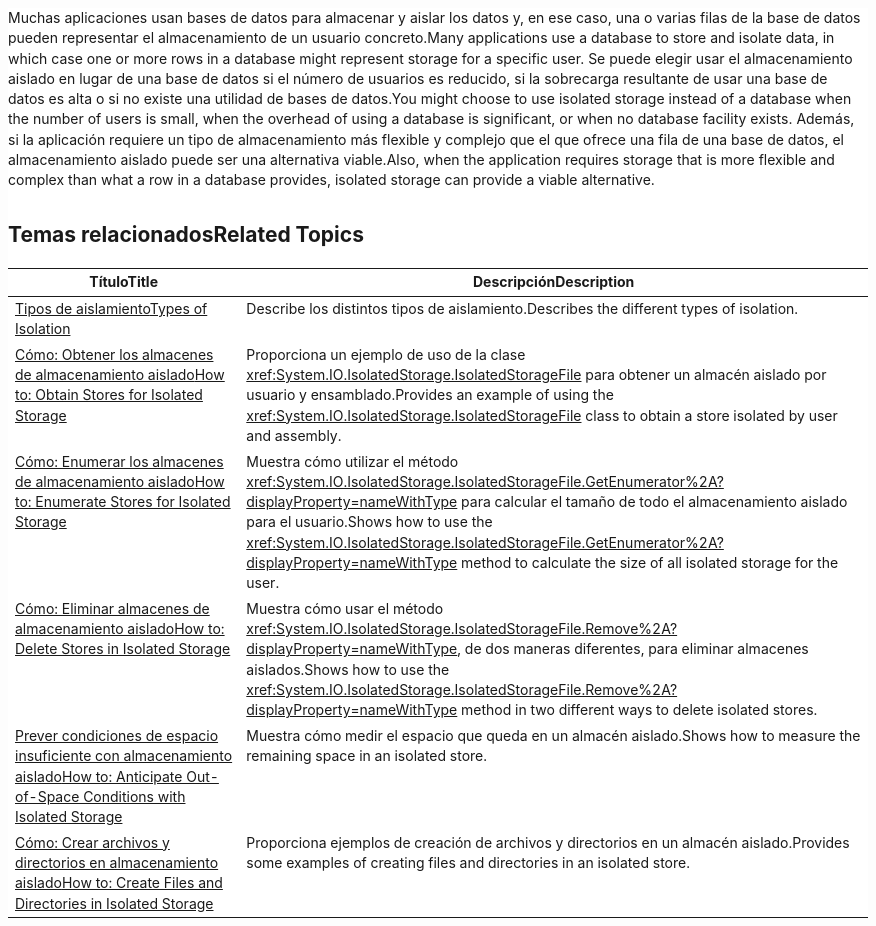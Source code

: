  <span data-ttu-id="c2473-259">Muchas aplicaciones usan bases de datos para almacenar y aislar los datos y, en ese caso, una o varias filas de la base de datos pueden representar el almacenamiento de un usuario concreto.</span><span class="sxs-lookup"><span data-stu-id="c2473-259">Many applications use a database to store and isolate data, in which case one or more rows in a database might represent storage for a specific user.</span></span> <span data-ttu-id="c2473-260">Se puede elegir usar el almacenamiento aislado en lugar de una base de datos si el número de usuarios es reducido, si la sobrecarga resultante de usar una base de datos es alta o si no existe una utilidad de bases de datos.</span><span class="sxs-lookup"><span data-stu-id="c2473-260">You might choose to use isolated storage instead of a database when the number of users is small, when the overhead of using a database is significant, or when no database facility exists.</span></span> <span data-ttu-id="c2473-261">Además, si la aplicación requiere un tipo de almacenamiento más flexible y complejo que el que ofrece una fila de una base de datos, el almacenamiento aislado puede ser una alternativa viable.</span><span class="sxs-lookup"><span data-stu-id="c2473-261">Also, when the application requires storage that is more flexible and complex than what a row in a database provides, isolated storage can provide a viable alternative.</span></span>  
  
  
<a name="related_topics"></a>   
## <a name="related-topics"></a><span data-ttu-id="c2473-262">Temas relacionados</span><span class="sxs-lookup"><span data-stu-id="c2473-262">Related Topics</span></span>  
  
|<span data-ttu-id="c2473-263">Título</span><span class="sxs-lookup"><span data-stu-id="c2473-263">Title</span></span>|<span data-ttu-id="c2473-264">Descripción</span><span class="sxs-lookup"><span data-stu-id="c2473-264">Description</span></span>|  
|-----------|-----------------|  
|[<span data-ttu-id="c2473-265">Tipos de aislamiento</span><span class="sxs-lookup"><span data-stu-id="c2473-265">Types of Isolation</span></span>](../../../docs/standard/io/types-of-isolation.md)|<span data-ttu-id="c2473-266">Describe los distintos tipos de aislamiento.</span><span class="sxs-lookup"><span data-stu-id="c2473-266">Describes the different types of isolation.</span></span>|  
|[<span data-ttu-id="c2473-267">Cómo: Obtener los almacenes de almacenamiento aislado</span><span class="sxs-lookup"><span data-stu-id="c2473-267">How to: Obtain Stores for Isolated Storage</span></span>](../../../docs/standard/io/how-to-obtain-stores-for-isolated-storage.md)|<span data-ttu-id="c2473-268">Proporciona un ejemplo de uso de la clase <xref:System.IO.IsolatedStorage.IsolatedStorageFile> para obtener un almacén aislado por usuario y ensamblado.</span><span class="sxs-lookup"><span data-stu-id="c2473-268">Provides an example of using the <xref:System.IO.IsolatedStorage.IsolatedStorageFile> class to obtain a store isolated by user and assembly.</span></span>|  
|[<span data-ttu-id="c2473-269">Cómo: Enumerar los almacenes de almacenamiento aislado</span><span class="sxs-lookup"><span data-stu-id="c2473-269">How to: Enumerate Stores for Isolated Storage</span></span>](../../../docs/standard/io/how-to-enumerate-stores-for-isolated-storage.md)|<span data-ttu-id="c2473-270">Muestra cómo utilizar el método <xref:System.IO.IsolatedStorage.IsolatedStorageFile.GetEnumerator%2A?displayProperty=nameWithType> para calcular el tamaño de todo el almacenamiento aislado para el usuario.</span><span class="sxs-lookup"><span data-stu-id="c2473-270">Shows how to use the <xref:System.IO.IsolatedStorage.IsolatedStorageFile.GetEnumerator%2A?displayProperty=nameWithType> method to calculate the size of all isolated storage for the user.</span></span>|  
|[<span data-ttu-id="c2473-271">Cómo: Eliminar almacenes de almacenamiento aislado</span><span class="sxs-lookup"><span data-stu-id="c2473-271">How to: Delete Stores in Isolated Storage</span></span>](../../../docs/standard/io/how-to-delete-stores-in-isolated-storage.md)|<span data-ttu-id="c2473-272">Muestra cómo usar el método <xref:System.IO.IsolatedStorage.IsolatedStorageFile.Remove%2A?displayProperty=nameWithType>, de dos maneras diferentes, para eliminar almacenes aislados.</span><span class="sxs-lookup"><span data-stu-id="c2473-272">Shows how to use the <xref:System.IO.IsolatedStorage.IsolatedStorageFile.Remove%2A?displayProperty=nameWithType> method in two different ways to delete isolated stores.</span></span>|  
|[<span data-ttu-id="c2473-273">Prever condiciones de espacio insuficiente con almacenamiento aislado</span><span class="sxs-lookup"><span data-stu-id="c2473-273">How to: Anticipate Out-of-Space Conditions with Isolated Storage</span></span>](../../../docs/standard/io/how-to-anticipate-out-of-space-conditions-with-isolated-storage.md)|<span data-ttu-id="c2473-274">Muestra cómo medir el espacio que queda en un almacén aislado.</span><span class="sxs-lookup"><span data-stu-id="c2473-274">Shows how to measure the remaining space in an isolated store.</span></span>|  
|[<span data-ttu-id="c2473-275">Cómo: Crear archivos y directorios en almacenamiento aislado</span><span class="sxs-lookup"><span data-stu-id="c2473-275">How to: Create Files and Directories in Isolated Storage</span></span>](../../../docs/standard/io/how-to-create-files-and-directories-in-isolated-storage.md)|<span data-ttu-id="c2473-276">Proporciona ejemplos de creación de archivos y directorios en un almacén aislado.</span><span class="sxs-lookup"><span data-stu-id="c2473-276">Provides some examples of creating files and directories in an isolated store.</span></span>|  